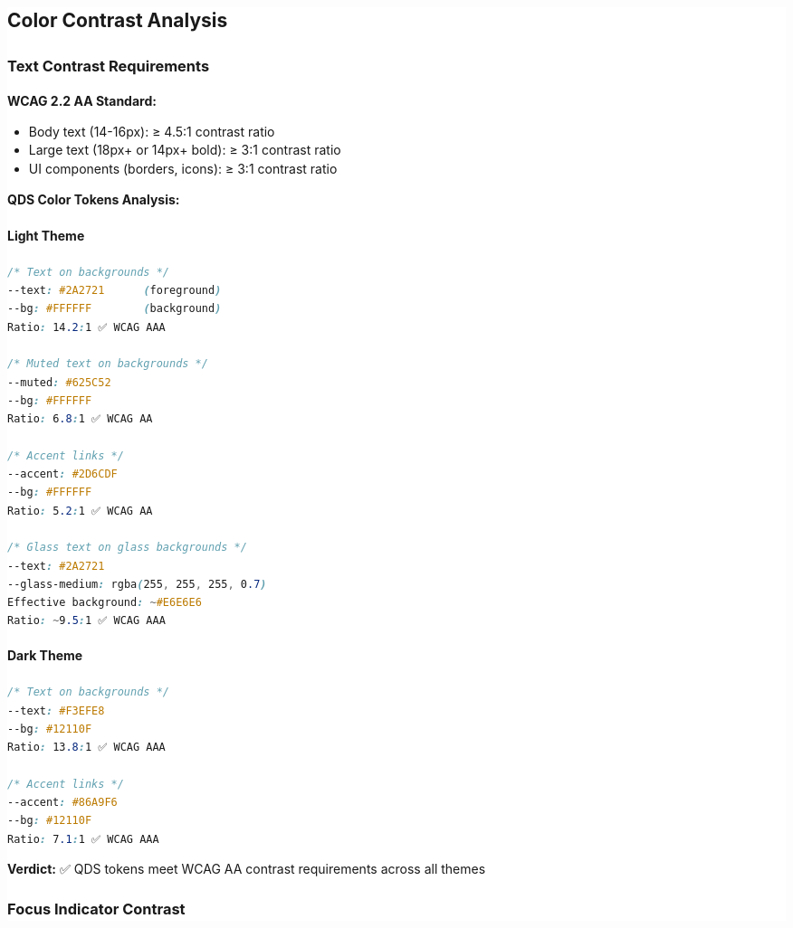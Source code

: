 
## Color Contrast Analysis

### Text Contrast Requirements

**WCAG 2.2 AA Standard:**
- Body text (14-16px): ≥ 4.5:1 contrast ratio
- Large text (18px+ or 14px+ bold): ≥ 3:1 contrast ratio
- UI components (borders, icons): ≥ 3:1 contrast ratio

**QDS Color Tokens Analysis:**

#### Light Theme
```css
/* Text on backgrounds */
--text: #2A2721      (foreground)
--bg: #FFFFFF        (background)
Ratio: 14.2:1 ✅ WCAG AAA

/* Muted text on backgrounds */
--muted: #625C52
--bg: #FFFFFF
Ratio: 6.8:1 ✅ WCAG AA

/* Accent links */
--accent: #2D6CDF
--bg: #FFFFFF
Ratio: 5.2:1 ✅ WCAG AA

/* Glass text on glass backgrounds */
--text: #2A2721
--glass-medium: rgba(255, 255, 255, 0.7)
Effective background: ~#E6E6E6
Ratio: ~9.5:1 ✅ WCAG AAA
```

#### Dark Theme
```css
/* Text on backgrounds */
--text: #F3EFE8
--bg: #12110F
Ratio: 13.8:1 ✅ WCAG AAA

/* Accent links */
--accent: #86A9F6
--bg: #12110F
Ratio: 7.1:1 ✅ WCAG AAA
```

**Verdict:** ✅ QDS tokens meet WCAG AA contrast requirements across all themes

### Focus Indicator Contrast
